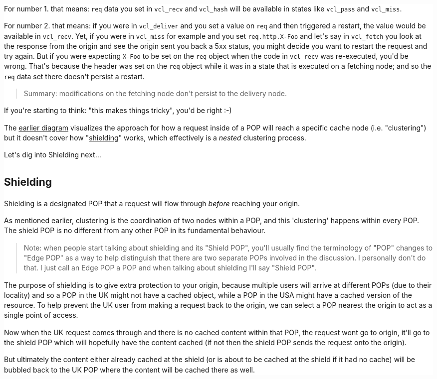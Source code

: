 For number 1. that means: `req` data you set in `vcl_recv` and `vcl_hash` will
be available in states like `vcl_pass` and `vcl_miss`.

For number 2. that means: if you were in `vcl_deliver` and you set a value on
`req` and then triggered a restart, the value would be available in `vcl_recv`.
Yet, if you were in `vcl_miss` for example and you set `req.http.X-Foo` and
let's say in `vcl_fetch` you look at the response from the origin and see the
origin sent you back a 5xx status, you might decide you want to restart the
request and try again. But if you were expecting `X-Foo` to be set on the `req`
object when the code in `vcl_recv` was re-executed, you'd be wrong. That's
because the header was set on the `req` object while it was in a state that is
executed on a fetching node; and so the `req` data set there doesn't persist a
restart.

> Summary: modifications on the fetching node don't persist to the delivery node.

If you're starting to think: "this makes things tricky", you'd be right :-)

The [earlier diagram](#fastly-pop) visualizes the approach for how a request
inside of a POP will reach a specific cache node (i.e. "clustering") but it
doesn't cover how
"[shielding](https://docs.fastly.com/guides/performance-tuning/)" works, which
effectively is a _nested_ clustering process.

Let's dig into Shielding next...

## Shielding

Shielding is a designated POP that a request will flow through _before_ reaching
your origin.

As mentioned earlier, clustering is the coordination of two nodes within a POP,
and this 'clustering' happens within every POP. The shield POP is no different
from any other POP in its fundamental behaviour.

> Note: when people start talking about shielding and its "Shield POP", you'll
> usually find the terminology of "POP" changes to "Edge POP" as a way to help
> distinguish that there are two separate POPs involved in the discussion. I
> personally don't do that. I just call an Edge POP a POP and when talking about
> shielding I'll say "Shield POP".

The purpose of shielding is to give extra protection to your origin, because
multiple users will arrive at different POPs (due to their locality) and so a
POP in the UK might not have a cached object, while a POP in the USA might have
a cached version of the resource. To help prevent the UK user from making a
request back to the origin, we can select a POP nearest the origin to act as a
single point of access.

Now when the UK request comes through and there is no cached content within that
POP, the request wont go to origin, it'll go to the shield POP which will
hopefully have the content cached (if not then the shield POP sends the request
onto the origin).

But ultimately the content either already cached at the shield (or is about to
be cached at the shield if it had no cache) will be bubbled back to the UK POP
where the content will be cached there as well.

